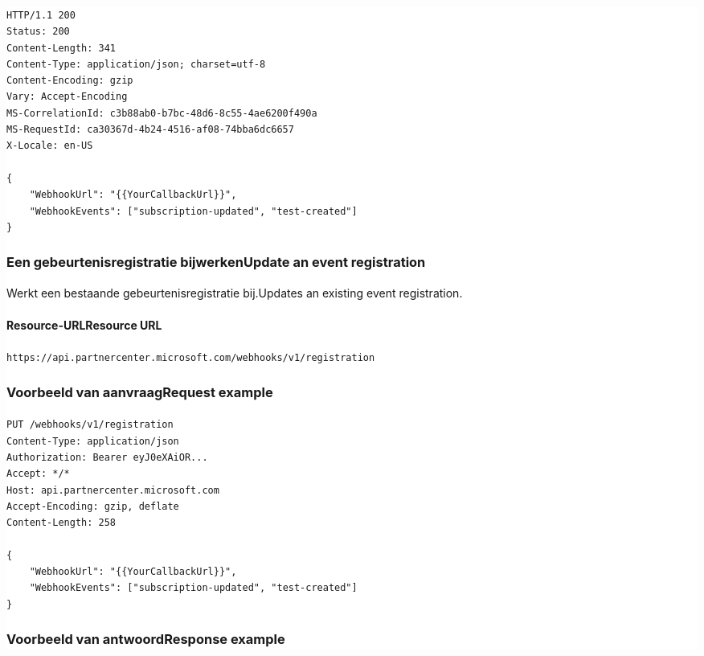 ```http
HTTP/1.1 200
Status: 200
Content-Length: 341
Content-Type: application/json; charset=utf-8
Content-Encoding: gzip
Vary: Accept-Encoding
MS-CorrelationId: c3b88ab0-b7bc-48d6-8c55-4ae6200f490a
MS-RequestId: ca30367d-4b24-4516-af08-74bba6dc6657
X-Locale: en-US

{
    "WebhookUrl": "{{YourCallbackUrl}}",
    "WebhookEvents": ["subscription-updated", "test-created"]
}
```

### <a name="update-an-event-registration"></a><span data-ttu-id="b8132-197">Een gebeurtenisregistratie bijwerken</span><span class="sxs-lookup"><span data-stu-id="b8132-197">Update an event registration</span></span>

<span data-ttu-id="b8132-198">Werkt een bestaande gebeurtenisregistratie bij.</span><span class="sxs-lookup"><span data-stu-id="b8132-198">Updates an existing event registration.</span></span>

#### <a name="resource-url"></a><span data-ttu-id="b8132-199">Resource-URL</span><span class="sxs-lookup"><span data-stu-id="b8132-199">Resource URL</span></span>

`https://api.partnercenter.microsoft.com/webhooks/v1/registration`

### <a name="request-example"></a><span data-ttu-id="b8132-200">Voorbeeld van aanvraag</span><span class="sxs-lookup"><span data-stu-id="b8132-200">Request example</span></span>

```http
PUT /webhooks/v1/registration
Content-Type: application/json
Authorization: Bearer eyJ0eXAiOR...
Accept: */*
Host: api.partnercenter.microsoft.com
Accept-Encoding: gzip, deflate
Content-Length: 258

{
    "WebhookUrl": "{{YourCallbackUrl}}",
    "WebhookEvents": ["subscription-updated", "test-created"]
}
```

### <a name="response-example"></a><span data-ttu-id="b8132-201">Voorbeeld van antwoord</span><span class="sxs-lookup"><span data-stu-id="b8132-201">Response example</span></span>
